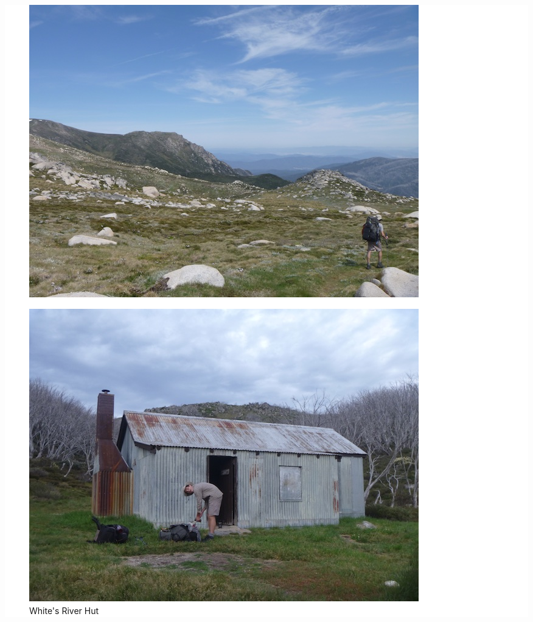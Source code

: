 <figure>
	<img src="/images/2013-aawt/aawt11.jpg">
</figure>

<figure>
	<img src="/images/2013-aawt/aawt12.jpg">
	<figcaption>White's River Hut</figcaption>
</figure>
